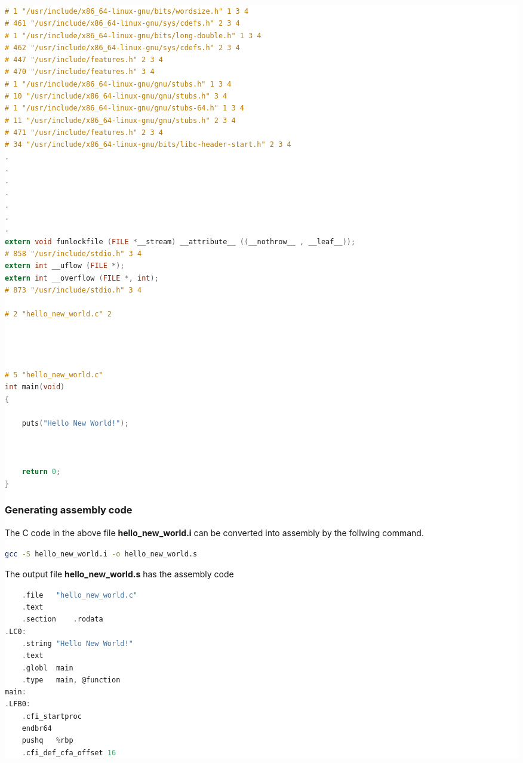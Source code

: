 ```C
# 1 "/usr/include/x86_64-linux-gnu/bits/wordsize.h" 1 3 4
# 461 "/usr/include/x86_64-linux-gnu/sys/cdefs.h" 2 3 4
# 1 "/usr/include/x86_64-linux-gnu/bits/long-double.h" 1 3 4
# 462 "/usr/include/x86_64-linux-gnu/sys/cdefs.h" 2 3 4
# 447 "/usr/include/features.h" 2 3 4
# 470 "/usr/include/features.h" 3 4
# 1 "/usr/include/x86_64-linux-gnu/gnu/stubs.h" 1 3 4
# 10 "/usr/include/x86_64-linux-gnu/gnu/stubs.h" 3 4
# 1 "/usr/include/x86_64-linux-gnu/gnu/stubs-64.h" 1 3 4
# 11 "/usr/include/x86_64-linux-gnu/gnu/stubs.h" 2 3 4
# 471 "/usr/include/features.h" 2 3 4
# 34 "/usr/include/x86_64-linux-gnu/bits/libc-header-start.h" 2 3 4
.
.
.
.
.
.
.
extern void funlockfile (FILE *__stream) __attribute__ ((__nothrow__ , __leaf__));
# 858 "/usr/include/stdio.h" 3 4
extern int __uflow (FILE *);
extern int __overflow (FILE *, int);
# 873 "/usr/include/stdio.h" 3 4

# 2 "hello_new_world.c" 2




# 5 "hello_new_world.c"
int main(void)
{

    puts("Hello New World!");



    return 0;
}
```
### Generating assembly code
The C code in the above file **hello_new_world.i** can be converted into assembly by the follwing command.
```bash
gcc -S hello_new_world.i -o hello_new_world.s
```
The output file **hello_new_world.s** has the assembly code
```C
	.file	"hello_new_world.c"
	.text
	.section	.rodata
.LC0:
	.string	"Hello New World!"
	.text
	.globl	main
	.type	main, @function
main:
.LFB0:
	.cfi_startproc
	endbr64
	pushq	%rbp
	.cfi_def_cfa_offset 16
```